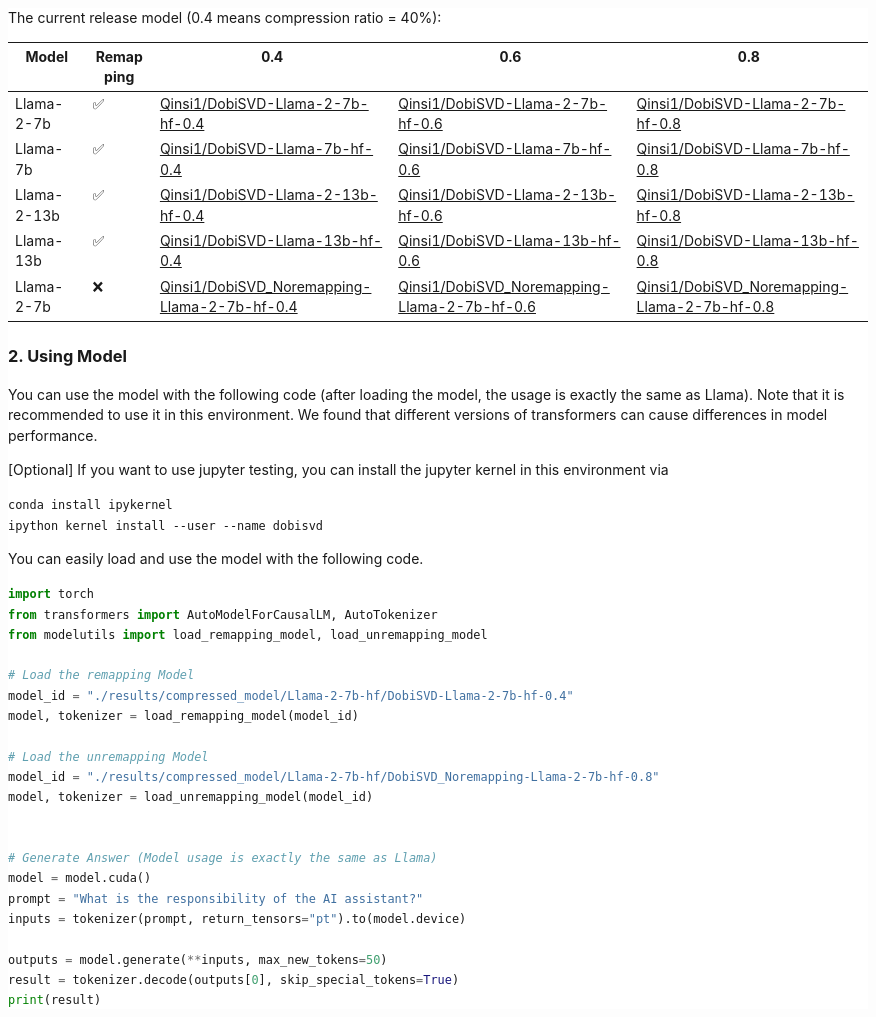 The current release model (0.4 means compression ratio = 40%):

| Model       | Remapping | 0.4                                                          | 0.6                                                          | 0.8                                                          |
| ----------- | --------- | ------------------------------------------------------------ | ------------------------------------------------------------ | ------------------------------------------------------------ |
| Llama-2-7b  | ✅         | [Qinsi1/DobiSVD-Llama-2-7b-hf-0.4](https://huggingface.co/Qinsi1/DobiSVD-Llama-2-7b-hf-0.4) | [Qinsi1/DobiSVD-Llama-2-7b-hf-0.6](https://huggingface.co/Qinsi1/DobiSVD-Llama-2-7b-hf-0.6) | [Qinsi1/DobiSVD-Llama-2-7b-hf-0.8](https://huggingface.co/Qinsi1/DobiSVD-Llama-2-7b-hf-0.8) |
| Llama-7b    | ✅         | [Qinsi1/DobiSVD-Llama-7b-hf-0.4](https://huggingface.co/Qinsi1/DobiSVD-Llama-7b-hf-0.4) | [Qinsi1/DobiSVD-Llama-7b-hf-0.6](https://huggingface.co/Qinsi1/DobiSVD-Llama-7b-hf-0.6) | [Qinsi1/DobiSVD-Llama-7b-hf-0.8](https://huggingface.co/Qinsi1/DobiSVD-Llama-7b-hf-0.8) |
| Llama-2-13b | ✅         | [Qinsi1/DobiSVD-Llama-2-13b-hf-0.4](https://huggingface.co/Qinsi1/DobiSVD-Llama-2-13b-hf-0.4) | [Qinsi1/DobiSVD-Llama-2-13b-hf-0.6](https://huggingface.co/Qinsi1/DobiSVD-Llama-2-13b-hf-0.6) | [Qinsi1/DobiSVD-Llama-2-13b-hf-0.8](https://huggingface.co/Qinsi1/DobiSVD-Llama-2-13b-hf-0.8) |
| Llama-13b   | ✅         | [Qinsi1/DobiSVD-Llama-13b-hf-0.4](https://huggingface.co/Qinsi1/DobiSVD-Llama-13b-hf-0.4) | [Qinsi1/DobiSVD-Llama-13b-hf-0.6](https://huggingface.co/Qinsi1/DobiSVD-Llama-13b-hf-0.6) | [Qinsi1/DobiSVD-Llama-13b-hf-0.8](https://huggingface.co/Qinsi1/DobiSVD-Llama-13b-hf-0.8) |
| Llama-2-7b  | ❌         | [Qinsi1/DobiSVD_Noremapping-Llama-2-7b-hf-0.4](https://huggingface.co/Qinsi1/DobiSVD-Llama-2-7b-hf-0.4) | [Qinsi1/DobiSVD_Noremapping-Llama-2-7b-hf-0.6](https://huggingface.co/Qinsi1/DobiSVD-Llama-2-7b-hf-0.6) | [Qinsi1/DobiSVD_Noremapping-Llama-2-7b-hf-0.8](https://huggingface.co/Qinsi1/DobiSVD-Llama-2-7b-hf-0.8) |

 

### 2. Using Model

You can use the model with the following code (after loading the model, the usage is exactly the same as Llama).
Note that it is recommended to use it in this environment. We found that different versions of transformers can cause differences in model performance.

[Optional] If you want to use jupyter testing, you can install the jupyter kernel in this environment via 

```
conda install ipykernel
ipython kernel install --user --name dobisvd
```



You can easily load and use the model with the following code.

```python
import torch
from transformers import AutoModelForCausalLM, AutoTokenizer
from modelutils import load_remapping_model, load_unremapping_model

# Load the remapping Model
model_id = "./results/compressed_model/Llama-2-7b-hf/DobiSVD-Llama-2-7b-hf-0.4"
model, tokenizer = load_remapping_model(model_id)

# Load the unremapping Model
model_id = "./results/compressed_model/Llama-2-7b-hf/DobiSVD_Noremapping-Llama-2-7b-hf-0.8"
model, tokenizer = load_unremapping_model(model_id)


# Generate Answer (Model usage is exactly the same as Llama)
model = model.cuda()
prompt = "What is the responsibility of the AI assistant?"
inputs = tokenizer(prompt, return_tensors="pt").to(model.device)

outputs = model.generate(**inputs, max_new_tokens=50)
result = tokenizer.decode(outputs[0], skip_special_tokens=True)
print(result)
```

